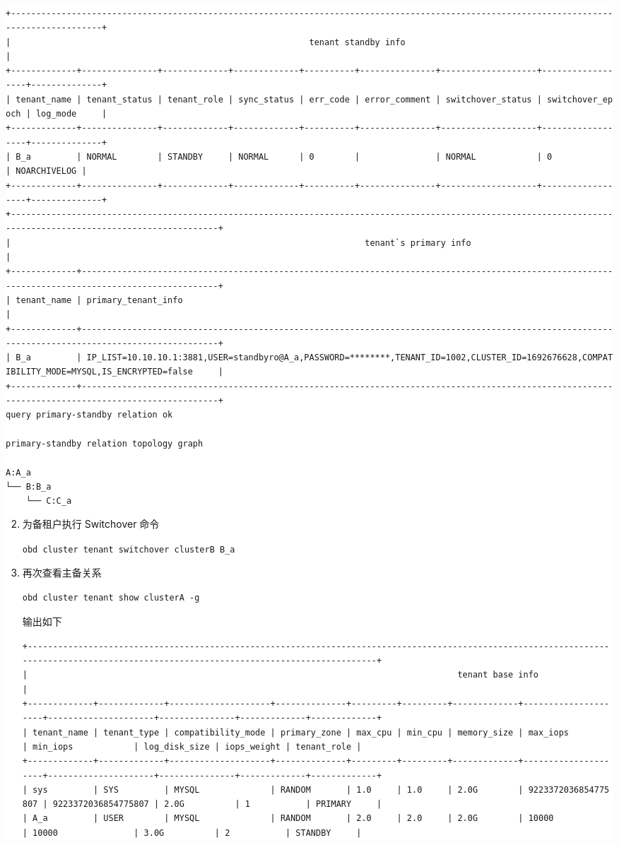    ```shell
   +------------------------------------------------------------------------------------------------------------------------------------------+
   |                                                           tenant standby info                                                            |
   +-------------+---------------+-------------+-------------+----------+---------------+-------------------+------------------+--------------+
   | tenant_name | tenant_status | tenant_role | sync_status | err_code | error_comment | switchover_status | switchover_epoch | log_mode     |
   +-------------+---------------+-------------+-------------+----------+---------------+-------------------+------------------+--------------+
   | B_a         | NORMAL        | STANDBY     | NORMAL      | 0        |               | NORMAL            | 0                | NOARCHIVELOG |
   +-------------+---------------+-------------+-------------+----------+---------------+-------------------+------------------+--------------+
   +-----------------------------------------------------------------------------------------------------------------------------------------------------------------+
   |                                                                      tenant`s primary info                                                                      |
   +-------------+---------------------------------------------------------------------------------------------------------------------------------------------------+
   | tenant_name | primary_tenant_info                                                                                                                               |
   +-------------+---------------------------------------------------------------------------------------------------------------------------------------------------+
   | B_a         | IP_LIST=10.10.10.1:3881,USER=standbyro@A_a,PASSWORD=********,TENANT_ID=1002,CLUSTER_ID=1692676628,COMPATIBILITY_MODE=MYSQL,IS_ENCRYPTED=false     |
   +-------------+---------------------------------------------------------------------------------------------------------------------------------------------------+
   query primary-standby relation ok
   
   primary-standby relation topology graph
   
   A:A_a
   └── B:B_a
       └── C:C_a
   ```

2. 为备租户执行 Switchover 命令

   ```shell
   obd cluster tenant switchover clusterB B_a
   ```

3. 再次查看主备关系

   ```shell
   obd cluster tenant show clusterA -g
   ```

   输出如下
   
   ```shell
   +-----------------------------------------------------------------------------------------------------------------------------------------------------------------------------------------+
   |                                                                                     tenant base info                                                                                    |
   +-------------+-------------+--------------------+--------------+---------+---------+-------------+---------------------+---------------------+---------------+-------------+-------------+
   | tenant_name | tenant_type | compatibility_mode | primary_zone | max_cpu | min_cpu | memory_size | max_iops            | min_iops            | log_disk_size | iops_weight | tenant_role |
   +-------------+-------------+--------------------+--------------+---------+---------+-------------+---------------------+---------------------+---------------+-------------+-------------+
   | sys         | SYS         | MYSQL              | RANDOM       | 1.0     | 1.0     | 2.0G        | 9223372036854775807 | 9223372036854775807 | 2.0G          | 1           | PRIMARY     |
   | A_a         | USER        | MYSQL              | RANDOM       | 2.0     | 2.0     | 2.0G        | 10000               | 10000               | 3.0G          | 2           | STANDBY     |
   ```
